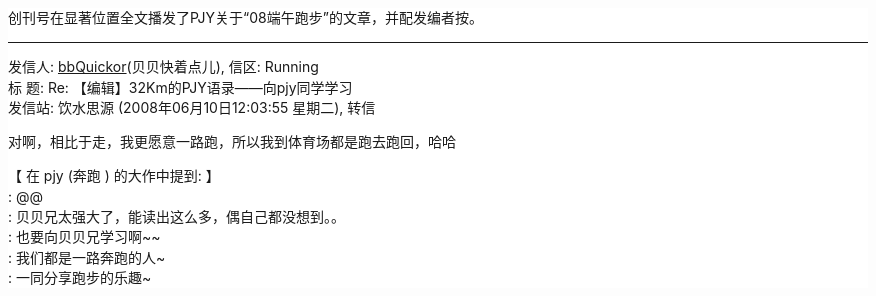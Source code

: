 创刊号在显著位置全文播发了PJY关于“08端午跑步”的文章，并配发编者按。 

---

发信人: [bbQuickor](http://bbs.sjtu.edu.cn/bbsqry?userid=bbQuickor)(贝贝快着点儿), 信区: Running  
标 题: Re: 【编辑】32Km的PJY语录——向pjy同学学习  
发信站: 饮水思源 (2008年06月10日12:03:55 星期二), 转信  

对啊，相比于走，我更愿意一路跑，所以我到体育场都是跑去跑回，哈哈

【 在 pjy (奔跑 ) 的大作中提到: 】  
: @@  
: 贝贝兄太强大了，能读出这么多，偶自己都没想到。。  
: 也要向贝贝兄学习啊~~  
: 我们都是一路奔跑的人~  
: 一同分享跑步的乐趣~

